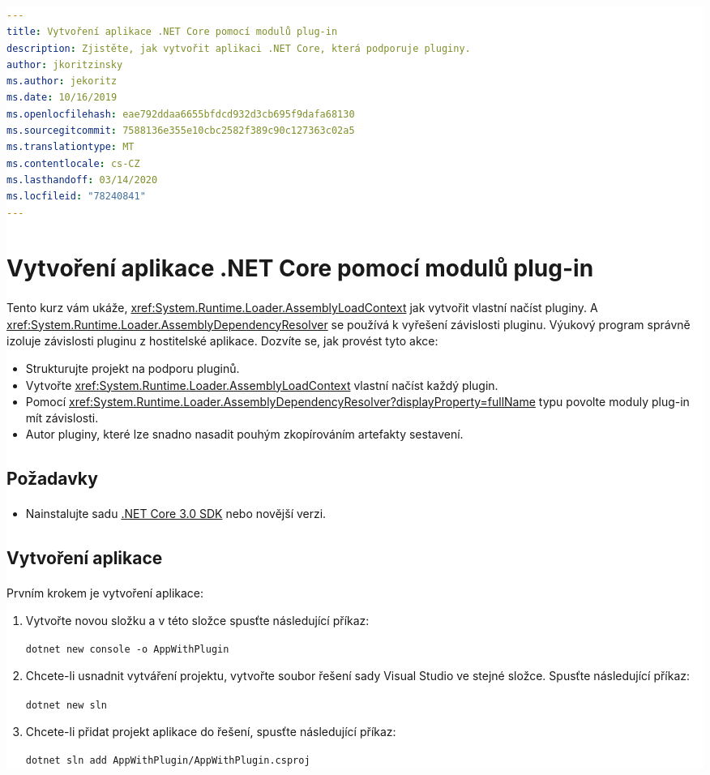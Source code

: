 ```yaml
---
title: Vytvoření aplikace .NET Core pomocí modulů plug-in
description: Zjistěte, jak vytvořit aplikaci .NET Core, která podporuje pluginy.
author: jkoritzinsky
ms.author: jekoritz
ms.date: 10/16/2019
ms.openlocfilehash: eae792ddaa6655bfdcd932d3cb695f9dafa68130
ms.sourcegitcommit: 7588136e355e10cbc2582f389c90c127363c02a5
ms.translationtype: MT
ms.contentlocale: cs-CZ
ms.lasthandoff: 03/14/2020
ms.locfileid: "78240841"
---
```

# <a name="create-a-net-core-application-with-plugins"></a>Vytvoření aplikace .NET Core pomocí modulů plug-in

Tento kurz vám ukáže, <xref:System.Runtime.Loader.AssemblyLoadContext> jak vytvořit vlastní načíst pluginy. A <xref:System.Runtime.Loader.AssemblyDependencyResolver> se používá k vyřešení závislosti pluginu. Výukový program správně izoluje závislosti pluginu z hostitelské aplikace. Dozvíte se, jak provést tyto akce:

- Strukturujte projekt na podporu pluginů.
- Vytvořte <xref:System.Runtime.Loader.AssemblyLoadContext> vlastní načíst každý plugin.
- Pomocí <xref:System.Runtime.Loader.AssemblyDependencyResolver?displayProperty=fullName> typu povolte moduly plug-in mít závislosti.
- Autor pluginy, které lze snadno nasadit pouhým zkopírováním artefakty sestavení.

## <a name="prerequisites"></a>Požadavky

- Nainstalujte sadu [.NET Core 3.0 SDK](https://dotnet.microsoft.com/download) nebo novější verzi.

## <a name="create-the-application"></a>Vytvoření aplikace

Prvním krokem je vytvoření aplikace:

1. Vytvořte novou složku a v této složce spusťte následující příkaz:

    ```dotnetcli
    dotnet new console -o AppWithPlugin
    ```

2. Chcete-li usnadnit vytváření projektu, vytvořte soubor řešení sady Visual Studio ve stejné složce. Spusťte následující příkaz:

    ```dotnetcli
    dotnet new sln
    ```

3. Chcete-li přidat projekt aplikace do řešení, spusťte následující příkaz:

    ```dotnetcli
    dotnet sln add AppWithPlugin/AppWithPlugin.csproj
    ```

